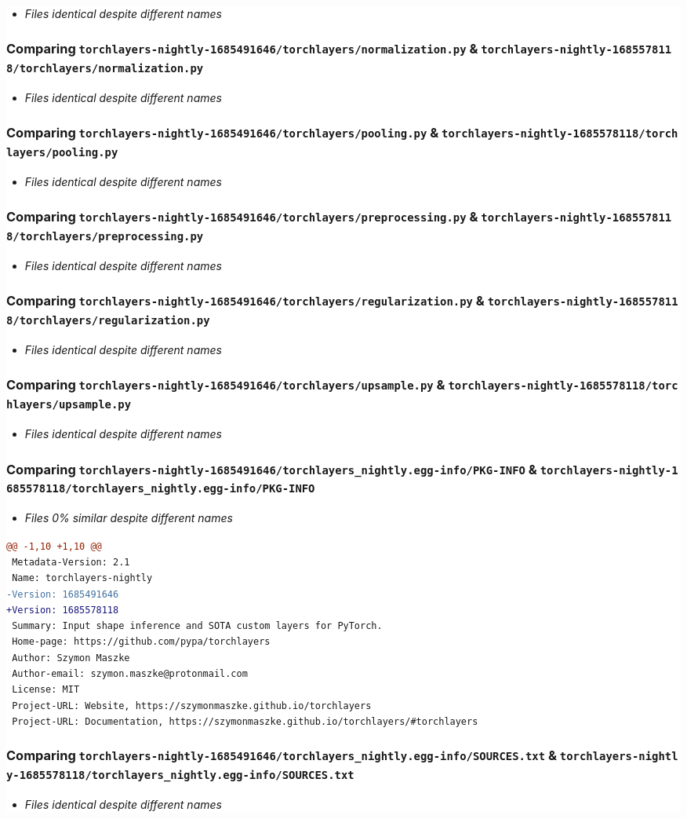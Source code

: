  * *Files identical despite different names*

### Comparing `torchlayers-nightly-1685491646/torchlayers/normalization.py` & `torchlayers-nightly-1685578118/torchlayers/normalization.py`

 * *Files identical despite different names*

### Comparing `torchlayers-nightly-1685491646/torchlayers/pooling.py` & `torchlayers-nightly-1685578118/torchlayers/pooling.py`

 * *Files identical despite different names*

### Comparing `torchlayers-nightly-1685491646/torchlayers/preprocessing.py` & `torchlayers-nightly-1685578118/torchlayers/preprocessing.py`

 * *Files identical despite different names*

### Comparing `torchlayers-nightly-1685491646/torchlayers/regularization.py` & `torchlayers-nightly-1685578118/torchlayers/regularization.py`

 * *Files identical despite different names*

### Comparing `torchlayers-nightly-1685491646/torchlayers/upsample.py` & `torchlayers-nightly-1685578118/torchlayers/upsample.py`

 * *Files identical despite different names*

### Comparing `torchlayers-nightly-1685491646/torchlayers_nightly.egg-info/PKG-INFO` & `torchlayers-nightly-1685578118/torchlayers_nightly.egg-info/PKG-INFO`

 * *Files 0% similar despite different names*

```diff
@@ -1,10 +1,10 @@
 Metadata-Version: 2.1
 Name: torchlayers-nightly
-Version: 1685491646
+Version: 1685578118
 Summary: Input shape inference and SOTA custom layers for PyTorch.
 Home-page: https://github.com/pypa/torchlayers
 Author: Szymon Maszke
 Author-email: szymon.maszke@protonmail.com
 License: MIT
 Project-URL: Website, https://szymonmaszke.github.io/torchlayers
 Project-URL: Documentation, https://szymonmaszke.github.io/torchlayers/#torchlayers
```

### Comparing `torchlayers-nightly-1685491646/torchlayers_nightly.egg-info/SOURCES.txt` & `torchlayers-nightly-1685578118/torchlayers_nightly.egg-info/SOURCES.txt`

 * *Files identical despite different names*

